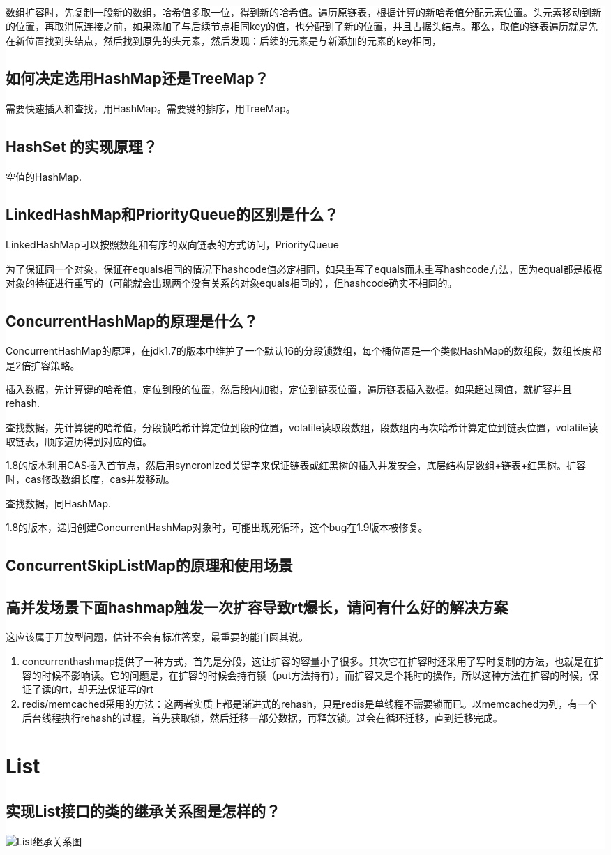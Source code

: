 数组扩容时，先复制一段新的数组，哈希值多取一位，得到新的哈希值。遍历原链表，根据计算的新哈希值分配元素位置。头元素移动到新的位置，再取消原连接之前，如果添加了与后续节点相同key的值，也分配到了新的位置，并且占据头结点。那么，取值的链表遍历就是先在新位置找到头结点，然后找到原先的头元素，然后发现：后续的元素是与新添加的元素的key相同，

## 如何决定选用HashMap还是TreeMap？

需要快速插入和查找，用HashMap。需要键的排序，用TreeMap。

## HashSet 的实现原理？

空值的HashMap.

## LinkedHashMap和PriorityQueue的区别是什么？

LinkedHashMap可以按照数组和有序的双向链表的方式访问，PriorityQueue

为了保证同一个对象，保证在equals相同的情况下hashcode值必定相同，如果重写了equals而未重写hashcode方法，因为equal都是根据对象的特征进行重写的（可能就会出现两个没有关系的对象equals相同的），但hashcode确实不相同的。

## ConcurrentHashMap的原理是什么？

ConcurrentHashMap的原理，在jdk1.7的版本中维护了一个默认16的分段锁数组，每个桶位置是一个类似HashMap的数组段，数组长度都是2倍扩容策略。

插入数据，先计算键的哈希值，定位到段的位置，然后段内加锁，定位到链表位置，遍历链表插入数据。如果超过阈值，就扩容并且rehash.

查找数据，先计算键的哈希值，分段锁哈希计算定位到段的位置，volatile读取段数组，段数组内再次哈希计算定位到链表位置，volatile读取链表，顺序遍历得到对应的值。

1.8的版本利用CAS插入首节点，然后用syncronized关键字来保证链表或红黑树的插入并发安全，底层结构是数组+链表+红黑树。扩容时，cas修改数组长度，cas并发移动。

查找数据，同HashMap.

1.8的版本，递归创建ConcurrentHashMap对象时，可能出现死循环，这个bug在1.9版本被修复。

## ConcurrentSkipListMap的原理和使用场景

## 高并发场景下面hashmap触发一次扩容导致rt爆长，请问有什么好的解决方案

这应该属于开放型问题，估计不会有标准答案，最重要的能自圆其说。

1. concurrenthashmap提供了一种方式，首先是分段，这让扩容的容量小了很多。其次它在扩容时还采用了写时复制的方法，也就是在扩容的时候不影响读。它的问题是，在扩容的时候会持有锁（put方法持有），而扩容又是个耗时的操作，所以这种方法在扩容的时候，保证了读的rt，却无法保证写的rt
1. redis/memcached采用的方法：这两者实质上都是渐进式的rehash，只是redis是单线程不需要锁而已。以memcached为列，有一个后台线程执行rehash的过程，首先获取锁，然后迁移一部分数据，再释放锁。过会在循环迁移，直到迁移完成。





# List

## 实现List接口的类的继承关系图是怎样的？

![List继承关系图](/source/images/list.png)
